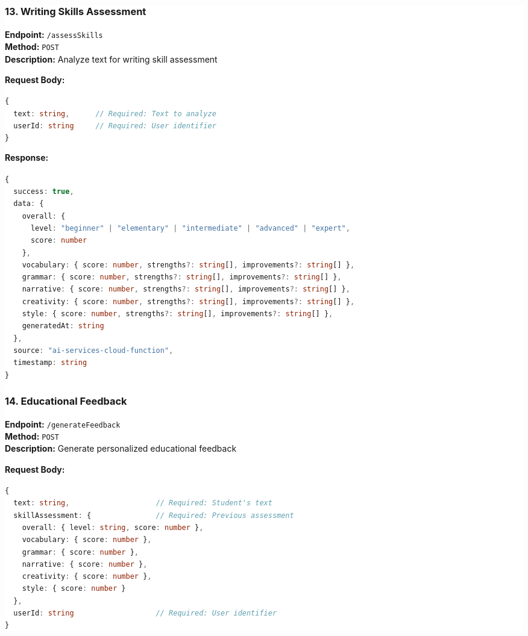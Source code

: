 ### 13. Writing Skills Assessment
**Endpoint:** `/assessSkills`  
**Method:** `POST`  
**Description:** Analyze text for writing skill assessment

**Request Body:**
```typescript
{
  text: string,      // Required: Text to analyze
  userId: string     // Required: User identifier
}
```

**Response:**
```typescript
{
  success: true,
  data: {
    overall: { 
      level: "beginner" | "elementary" | "intermediate" | "advanced" | "expert", 
      score: number 
    },
    vocabulary: { score: number, strengths?: string[], improvements?: string[] },
    grammar: { score: number, strengths?: string[], improvements?: string[] },
    narrative: { score: number, strengths?: string[], improvements?: string[] },
    creativity: { score: number, strengths?: string[], improvements?: string[] },
    style: { score: number, strengths?: string[], improvements?: string[] },
    generatedAt: string
  },
  source: "ai-services-cloud-function",
  timestamp: string
}
```

### 14. Educational Feedback
**Endpoint:** `/generateFeedback`  
**Method:** `POST`  
**Description:** Generate personalized educational feedback

**Request Body:**
```typescript
{
  text: string,                    // Required: Student's text
  skillAssessment: {               // Required: Previous assessment
    overall: { level: string, score: number },
    vocabulary: { score: number },
    grammar: { score: number },
    narrative: { score: number },
    creativity: { score: number },
    style: { score: number }
  },
  userId: string                   // Required: User identifier
}
```
